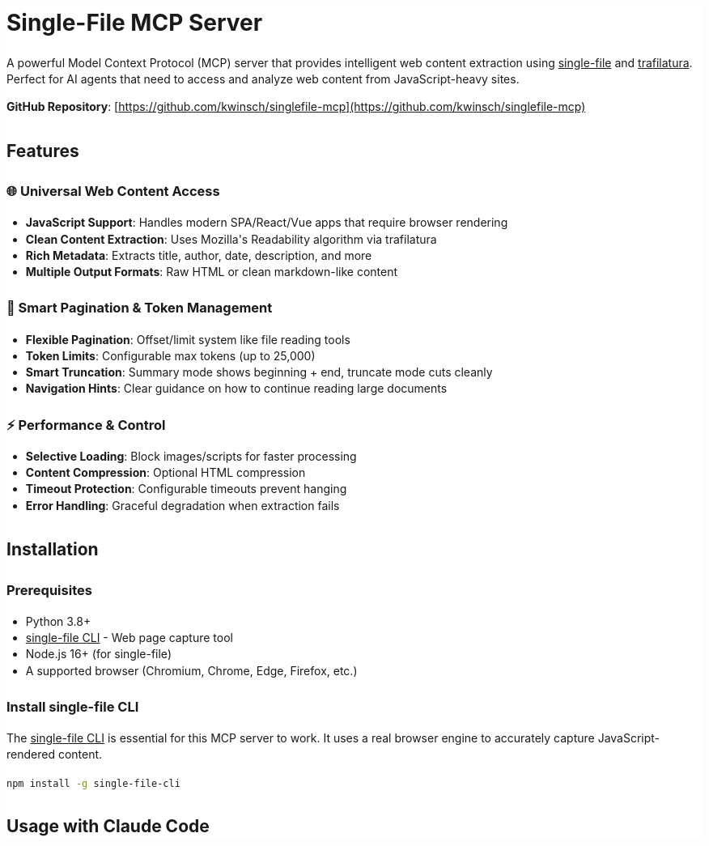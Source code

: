 # Single-File MCP Server

A powerful Model Context Protocol (MCP) server that provides intelligent web content extraction using [single-file](https://github.com/gildas-lormeau/SingleFile) and [trafilatura](https://github.com/adbar/trafilatura). Perfect for AI agents that need to access and analyze web content from JavaScript-heavy sites.

**GitHub Repository**: [https://github.com/kwinsch/singlefile-mcp](https://github.com/kwinsch/singlefile-mcp)

## Features

### 🌐 Universal Web Content Access
- **JavaScript Support**: Handles modern SPA/React/Vue apps that require browser rendering
- **Clean Content Extraction**: Uses Mozilla's Readability algorithm via trafilatura
- **Rich Metadata**: Extracts title, author, date, description, and more
- **Multiple Output Formats**: Raw HTML or clean markdown-like content

### 📄 Smart Pagination & Token Management
- **Flexible Pagination**: Offset/limit system like file reading tools
- **Token Limits**: Configurable max tokens (up to 25,000)
- **Smart Truncation**: Summary mode shows beginning + end, truncate mode cuts cleanly
- **Navigation Hints**: Clear guidance on how to continue reading large documents

### ⚡ Performance & Control
- **Selective Loading**: Block images/scripts for faster processing
- **Content Compression**: Optional HTML compression
- **Timeout Protection**: Configurable timeouts prevent hanging
- **Error Handling**: Graceful degradation when extraction fails

## Installation

### Prerequisites
- Python 3.8+
- [single-file CLI](https://github.com/gildas-lormeau/SingleFile) - Web page capture tool
- Node.js 16+ (for single-file)
- A supported browser (Chromium, Chrome, Edge, Firefox, etc.)

### Install single-file CLI

The [single-file CLI](https://github.com/gildas-lormeau/SingleFile/tree/master/cli) is essential for this MCP server to work. It uses a real browser engine to accurately capture JavaScript-rendered content.

```bash
npm install -g single-file-cli
```

## Usage with Claude Code
